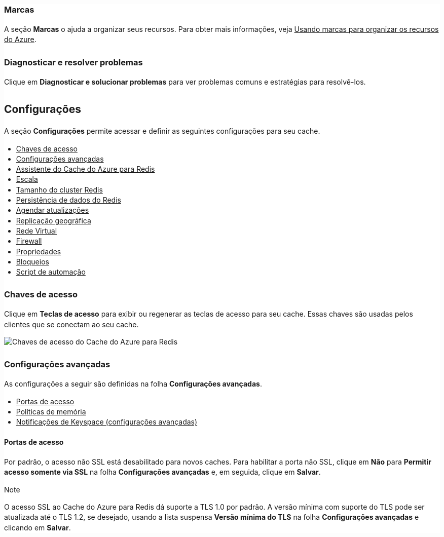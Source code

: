 ### <a name="tags"></a>Marcas

A seção **Marcas** o ajuda a organizar seus recursos. Para obter mais informações, veja [Usando marcas para organizar os recursos do Azure](../azure-resource-manager/resource-group-using-tags.md).


### <a name="diagnose-and-solve-problems"></a>Diagnosticar e resolver problemas

Clique em **Diagnosticar e solucionar problemas** para ver problemas comuns e estratégias para resolvê-los.



## <a name="settings"></a>Configurações
A seção **Configurações** permite acessar e definir as seguintes configurações para seu cache.

* [Chaves de acesso](#access-keys)
* [Configurações avançadas](#advanced-settings)
* [Assistente do Cache do Azure para Redis](#azure-cache-for-redis-advisor)
* [Escala](#scale)
* [Tamanho do cluster Redis](#cluster-size)
* [Persistência de dados do Redis](#redis-data-persistence)
* [Agendar atualizações](#schedule-updates)
* [Replicação geográfica](#geo-replication)
* [Rede Virtual](#virtual-network)
* [Firewall](#firewall)
* [Propriedades](#properties)
* [Bloqueios](#locks)
* [Script de automação](#automation-script)



### <a name="access-keys"></a>Chaves de acesso
Clique em **Teclas de acesso** para exibir ou regenerar as teclas de acesso para seu cache. Essas chaves são usadas pelos clientes que se conectam ao seu cache.

![Chaves de acesso do Cache do Azure para Redis](./media/cache-configure/redis-cache-manage-keys.png)

### <a name="advanced-settings"></a>Configurações avançadas
As configurações a seguir são definidas na folha **Configurações avançadas**.

* [Portas de acesso](#access-ports)
* [Políticas de memória](#memory-policies)
* [Notificações de Keyspace (configurações avançadas)](#keyspace-notifications-advanced-settings)

#### <a name="access-ports"></a>Portas de acesso
Por padrão, o acesso não SSL está desabilitado para novos caches. Para habilitar a porta não SSL, clique em **Não** para **Permitir acesso somente via SSL** na folha **Configurações avançadas** e, em seguida, clique em **Salvar**.

> [!NOTE]
> O acesso SSL ao Cache do Azure para Redis dá suporte a TLS 1.0 por padrão. A versão mínima com suporte do TLS pode ser atualizada até o TLS 1.2, se desejado, usando a lista suspensa **Versão mínima do TLS** na folha **Configurações avançadas** e clicando em **Salvar**.
